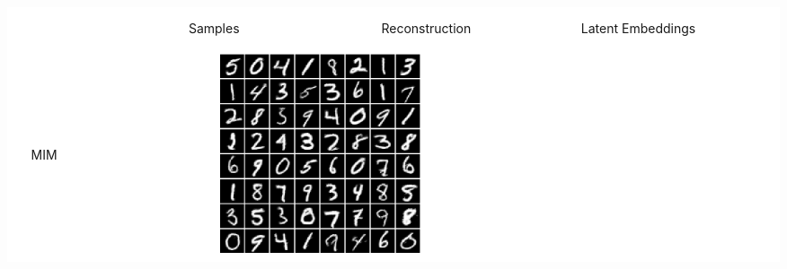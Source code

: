 </div>


<div style="text-align: center; width: 100%;">
    <div style="width: 8%; height: 100%; display:inline-block;"></div>
    <div style="width: 90%; display:inline-block;">
        <div style="width: 30%; display:inline-block; vertical-align:middle;">
            <p style="text-align: center;">Samples</p>    
        </div>
        <div style="width: 30%; display:inline-block; vertical-align:middle;">
            <p style="text-align: center;">Reconstruction</p>    
        </div>
        <div style="width: 30%; display:inline-block; vertical-align:middle;">
            <p style="text-align: center;">Latent Embeddings</p>    
        </div>
    </div>
    <div style="width: 8%; height: 100%; display:inline-block;">MIM</div>
    <div style="width: 90%; display:inline-block; vertical-align:middle;">
        <div style="width: 30%; display:inline-block; vertical-align:middle;">
            <img width="100%" alt="MIM Samples" src="images/dynamic_mnist_pixelhvae_2level-amim_vampprior__K_500__wu_100__z1_40_z2_40/generations.png">
        </div>
        <div style="width: 30%; display:inline-block; vertical-align:middle;">